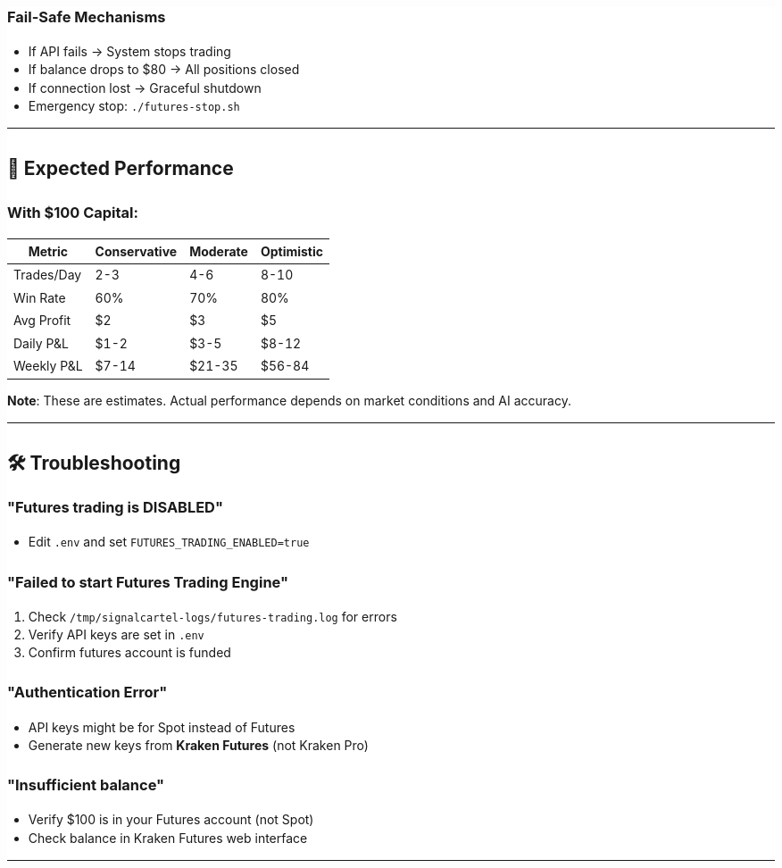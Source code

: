 ### **Fail-Safe Mechanisms**

- If API fails → System stops trading
- If balance drops to $80 → All positions closed
- If connection lost → Graceful shutdown
- Emergency stop: `./futures-stop.sh`

---

## 🎯 **Expected Performance**

### **With $100 Capital:**

| Metric | Conservative | Moderate | Optimistic |
|--------|--------------|----------|------------|
| Trades/Day | 2-3 | 4-6 | 8-10 |
| Win Rate | 60% | 70% | 80% |
| Avg Profit | $2 | $3 | $5 |
| Daily P&L | $1-2 | $3-5 | $8-12 |
| Weekly P&L | $7-14 | $21-35 | $56-84 |

**Note**: These are estimates. Actual performance depends on market conditions and AI accuracy.

---

## 🛠️ **Troubleshooting**

### **"Futures trading is DISABLED"**

- Edit `.env` and set `FUTURES_TRADING_ENABLED=true`

### **"Failed to start Futures Trading Engine"**

1. Check `/tmp/signalcartel-logs/futures-trading.log` for errors
2. Verify API keys are set in `.env`
3. Confirm futures account is funded

### **"Authentication Error"**

- API keys might be for Spot instead of Futures
- Generate new keys from **Kraken Futures** (not Kraken Pro)

### **"Insufficient balance"**

- Verify $100 is in your Futures account (not Spot)
- Check balance in Kraken Futures web interface

---
